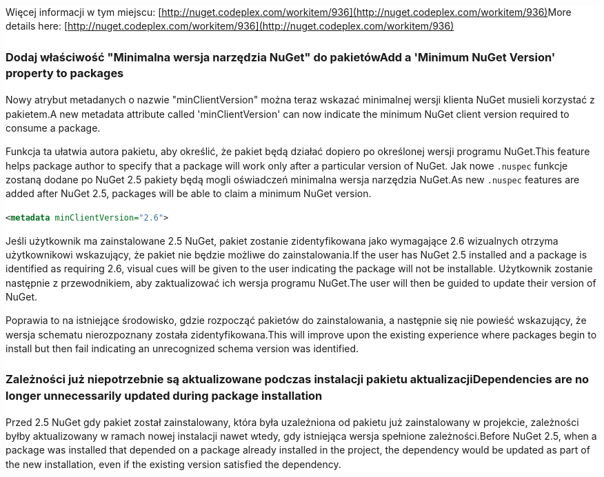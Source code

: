 <span data-ttu-id="f9f7b-183">Więcej informacji w tym miejscu: [http://nuget.codeplex.com/workitem/936](http://nuget.codeplex.com/workitem/936)</span><span class="sxs-lookup"><span data-stu-id="f9f7b-183">More details here: [http://nuget.codeplex.com/workitem/936](http://nuget.codeplex.com/workitem/936)</span></span>

### <a name="add-a-minimum-nuget-version-property-to-packages"></a><span data-ttu-id="f9f7b-184">Dodaj właściwość "Minimalna wersja narzędzia NuGet" do pakietów</span><span class="sxs-lookup"><span data-stu-id="f9f7b-184">Add a 'Minimum NuGet Version' property to packages</span></span>

<span data-ttu-id="f9f7b-185">Nowy atrybut metadanych o nazwie "minClientVersion" można teraz wskazać minimalnej wersji klienta NuGet musieli korzystać z pakietem.</span><span class="sxs-lookup"><span data-stu-id="f9f7b-185">A new metadata attribute called 'minClientVersion' can now indicate the minimum NuGet client version required to consume a package.</span></span>

<span data-ttu-id="f9f7b-186">Funkcja ta ułatwia autora pakietu, aby określić, że pakiet będą działać dopiero po określonej wersji programu NuGet.</span><span class="sxs-lookup"><span data-stu-id="f9f7b-186">This feature helps package author to specify that a package will work only after a particular version of NuGet.</span></span> <span data-ttu-id="f9f7b-187">Jak nowe `.nuspec` funkcje zostaną dodane po NuGet 2.5 pakiety będą mogli oświadczeń minimalna wersja narzędzia NuGet.</span><span class="sxs-lookup"><span data-stu-id="f9f7b-187">As new `.nuspec` features are added after NuGet 2.5, packages will be able to claim a minimum NuGet version.</span></span>

```xml
<metadata minClientVersion="2.6">
```

<span data-ttu-id="f9f7b-188">Jeśli użytkownik ma zainstalowane 2.5 NuGet, pakiet zostanie zidentyfikowana jako wymagające 2.6 wizualnych otrzyma użytkownikowi wskazujący, że pakiet nie będzie możliwe do zainstalowania.</span><span class="sxs-lookup"><span data-stu-id="f9f7b-188">If the user has NuGet 2.5 installed and a package is identified as requiring 2.6, visual cues will be given to the user indicating the package will not be installable.</span></span> <span data-ttu-id="f9f7b-189">Użytkownik zostanie następnie z przewodnikiem, aby zaktualizować ich wersja programu NuGet.</span><span class="sxs-lookup"><span data-stu-id="f9f7b-189">The user will then be guided to update their version of NuGet.</span></span>

<span data-ttu-id="f9f7b-190">Poprawia to na istniejące środowisko, gdzie rozpocząć pakietów do zainstalowania, a następnie się nie powieść wskazujący, że wersja schematu nierozpoznany została zidentyfikowana.</span><span class="sxs-lookup"><span data-stu-id="f9f7b-190">This will improve upon the existing experience where packages begin to install but then fail indicating an unrecognized schema version was identified.</span></span>

### <a name="dependencies-are-no-longer-unnecessarily-updated-during-package-installation"></a><span data-ttu-id="f9f7b-191">Zależności już niepotrzebnie są aktualizowane podczas instalacji pakietu aktualizacji</span><span class="sxs-lookup"><span data-stu-id="f9f7b-191">Dependencies are no longer unnecessarily updated during package installation</span></span>

<span data-ttu-id="f9f7b-192">Przed 2.5 NuGet gdy pakiet został zainstalowany, która była uzależniona od pakietu już zainstalowany w projekcie, zależności byłby aktualizowany w ramach nowej instalacji nawet wtedy, gdy istniejąca wersja spełnione zależności.</span><span class="sxs-lookup"><span data-stu-id="f9f7b-192">Before NuGet 2.5, when a package was installed that depended on a package already installed in the project, the dependency would be updated as part of the new installation, even if the existing version satisfied the dependency.</span></span>
